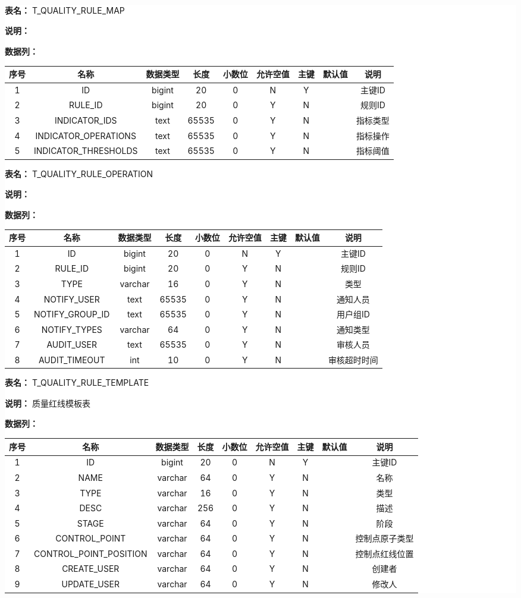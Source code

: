 **表名：** T\_QUALITY\_RULE\_MAP

**说明：**

**数据列：**

|  序号 |           名称          |  数据类型  |   长度  | 小数位 | 允许空值 |  主键 | 默认值 |  说明  |
| :-: | :-------------------: | :----: | :---: | :-: | :--: | :-: | :-: | :--: |
|  1  |           ID          | bigint |   20  |  0  |   N  |  Y  |     | 主键ID |
|  2  |        RULE\_ID       | bigint |   20  |  0  |   Y  |  N  |     | 规则ID |
|  3  |     INDICATOR\_IDS    |  text  | 65535 |  0  |   Y  |  N  |     | 指标类型 |
|  4  | INDICATOR\_OPERATIONS |  text  | 65535 |  0  |   Y  |  N  |     | 指标操作 |
|  5  | INDICATOR\_THRESHOLDS |  text  | 65535 |  0  |   Y  |  N  |     | 指标阈值 |

**表名：** T\_QUALITY\_RULE\_OPERATION

**说明：**

**数据列：**

|  序号 |         名称        |   数据类型  |   长度  | 小数位 | 允许空值 |  主键 | 默认值 |   说明   |
| :-: | :---------------: | :-----: | :---: | :-: | :--: | :-: | :-: | :----: |
|  1  |         ID        |  bigint |   20  |  0  |   N  |  Y  |     |  主键ID  |
|  2  |      RULE\_ID     |  bigint |   20  |  0  |   Y  |  N  |     |  规则ID  |
|  3  |        TYPE       | varchar |   16  |  0  |   Y  |  N  |     |   类型   |
|  4  |    NOTIFY\_USER   |   text  | 65535 |  0  |   Y  |  N  |     |  通知人员  |
|  5  | NOTIFY\_GROUP\_ID |   text  | 65535 |  0  |   Y  |  N  |     |  用户组ID |
|  6  |   NOTIFY\_TYPES   | varchar |   64  |  0  |   Y  |  N  |     |  通知类型  |
|  7  |    AUDIT\_USER    |   text  | 65535 |  0  |   Y  |  N  |     |  审核人员  |
|  8  |   AUDIT\_TIMEOUT  |   int   |   10  |  0  |   Y  |  N  |     | 审核超时时间 |

**表名：** T\_QUALITY\_RULE\_TEMPLATE

**说明：** 质量红线模板表

**数据列：**

|  序号 |            名称            |   数据类型   |  长度 | 小数位 | 允许空值 |  主键 |  默认值 |    说明   |
| :-: | :----------------------: | :------: | :-: | :-: | :--: | :-: | :--: | :-----: |
|  1  |            ID            |  bigint  |  20 |  0  |   N  |  Y  |      |   主键ID  |
|  2  |           NAME           |  varchar |  64 |  0  |   Y  |  N  |      |    名称   |
|  3  |           TYPE           |  varchar |  16 |  0  |   Y  |  N  |      |    类型   |
|  4  |           DESC           |  varchar | 256 |  0  |   Y  |  N  |      |    描述   |
|  5  |           STAGE          |  varchar |  64 |  0  |   Y  |  N  |      |    阶段   |
|  6  |      CONTROL\_POINT      |  varchar |  64 |  0  |   Y  |  N  |      | 控制点原子类型 |
|  7  | CONTROL\_POINT\_POSITION |  varchar |  64 |  0  |   Y  |  N  |      | 控制点红线位置 |
|  8  |       CREATE\_USER       |  varchar |  64 |  0  |   Y  |  N  |      |   创建者   |
|  9  |       UPDATE\_USER       |  varchar |  64 |  0  |   Y  |  N  |      |   修改人   |
